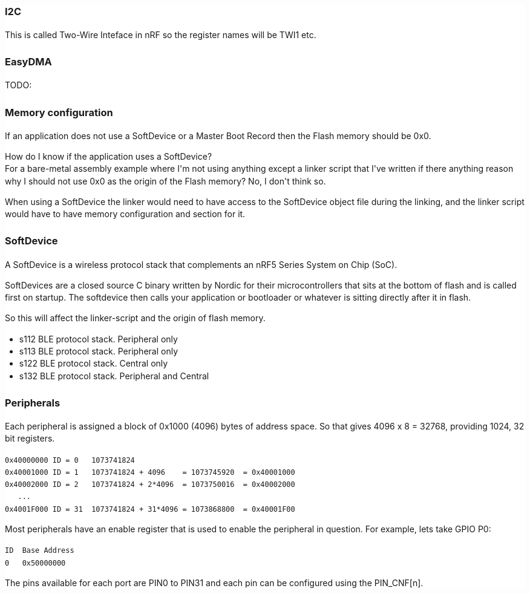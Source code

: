
### I2C
This is called Two-Wire Inteface in nRF so the register names will be TWI1 etc.

### EasyDMA
TODO:

### Memory configuration
If an application does not use a SoftDevice or a Master Boot Record then the
Flash memory should be 0x0.

How do I know if the application uses a SoftDevice?  
For a bare-metal assembly example where I'm not using anything except a linker
script that I've written if there anything reason why I should not use 0x0 as
the origin of the Flash memory?
No, I don't think so.

When using a SoftDevice the linker would need to have access to the SoftDevice
object file during the linking, and the linker script would have to have memory
configuration and section for it.

### SoftDevice
A SoftDevice is a wireless protocol stack that complements an nRF5 Series System
on Chip (SoC).

SoftDevices are a closed source C binary written by Nordic for their
microcontrollers that sits at the bottom of flash and is called first on
startup. The softdevice then calls your application or bootloader or whatever
is sitting directly after it in flash.

So this will affect the linker-script and the origin of flash memory.

* s112 BLE protocol stack. Peripheral only
* s113 BLE protocol stack. Peripheral only
* s122 BLE protocol stack. Central only
* s132 BLE protocol stack. Peripheral and Central

### Peripherals
Each peripheral is assigned a block of 0x1000 (4096) bytes of address space. So
that gives 4096 x 8 = 32768, providing 1024, 32 bit registers. 

```
0x40000000 ID = 0   1073741824
0x40001000 ID = 1   1073741824 + 4096    = 1073745920  = 0x40001000
0x40002000 ID = 2   1073741824 + 2*4096  = 1073750016  = 0x40002000
   ...
0x4001F000 ID = 31  1073741824 + 31*4096 = 1073868800  = 0x40001F00
```
Most peripherals have an enable register that is used to enable the peripheral
in question. For example, lets take GPIO P0:
```
ID  Base Address
0   0x50000000
```
The pins available for each port are PIN0 to PIN31 and each pin can be
configured using the PIN_CNF[n].
